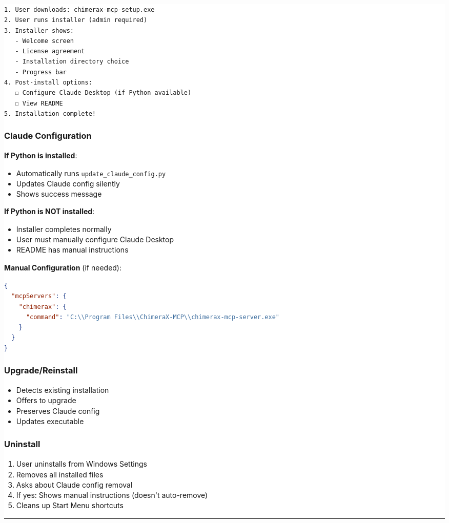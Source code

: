 ```
1. User downloads: chimerax-mcp-setup.exe
2. User runs installer (admin required)
3. Installer shows:
   - Welcome screen
   - License agreement
   - Installation directory choice
   - Progress bar
4. Post-install options:
   ☐ Configure Claude Desktop (if Python available)
   ☐ View README
5. Installation complete!
```

### Claude Configuration

**If Python is installed**:
- Automatically runs `update_claude_config.py`
- Updates Claude config silently
- Shows success message

**If Python is NOT installed**:
- Installer completes normally
- User must manually configure Claude Desktop
- README has manual instructions

**Manual Configuration** (if needed):
```json
{
  "mcpServers": {
    "chimerax": {
      "command": "C:\\Program Files\\ChimeraX-MCP\\chimerax-mcp-server.exe"
    }
  }
}
```

### Upgrade/Reinstall

- Detects existing installation
- Offers to upgrade
- Preserves Claude config
- Updates executable

### Uninstall

1. User uninstalls from Windows Settings
2. Removes all installed files
3. Asks about Claude config removal
4. If yes: Shows manual instructions (doesn't auto-remove)
5. Cleans up Start Menu shortcuts

---
